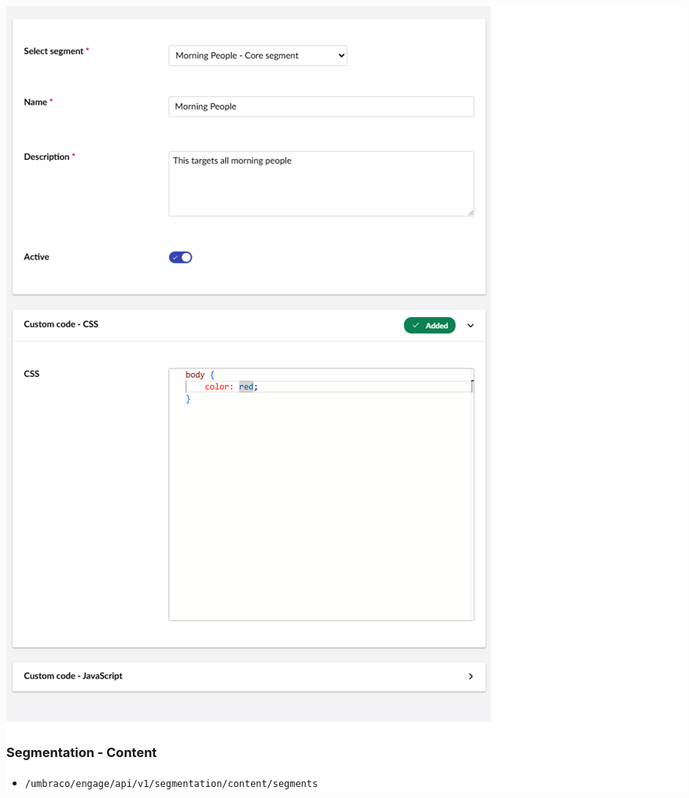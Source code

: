 ![Add custom code for variant](../../.gitbook/assets/engage-headless-segment-css-v16.png)

### Segmentation - Content

* `/umbraco/engage/api/v1/segmentation/content/segments`

